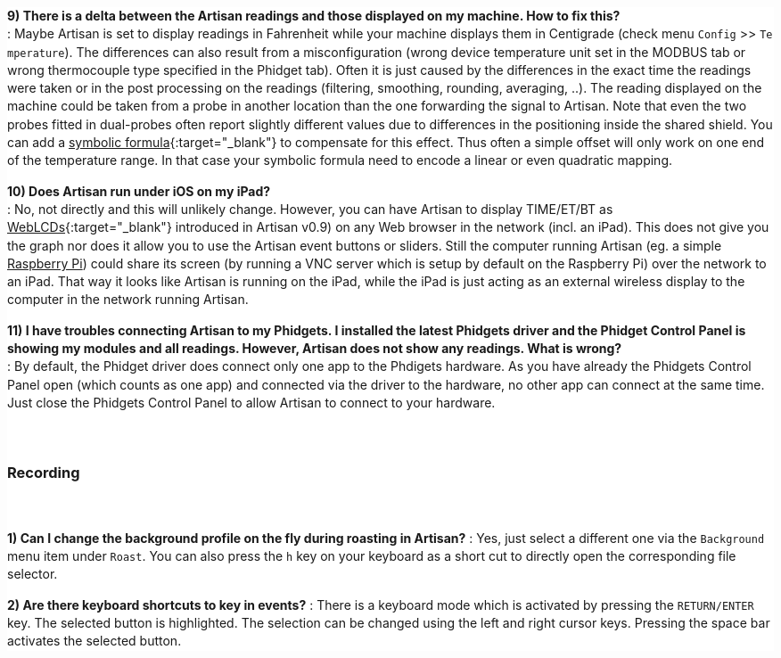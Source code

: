 <a name="FAQ-Setup-9"></a>
**9) There is a delta between the Artisan readings and those displayed on my machine. How to fix this?**  
: Maybe Artisan is set to display readings in Fahrenheit while your machine displays them in Centigrade (check menu `Config` >> `Temperature`). The differences can also result from a misconfiguration (wrong device temperature unit set in the MODBUS tab or wrong thermocouple type specified in the Phidget tab). Often it is just caused by the differences in the exact time the readings were taken or in the post processing on the readings (filtering, smoothing, rounding, averaging, ..). The reading displayed on the machine could be taken from a probe in another location than the one forwarding the signal to Artisan. Note that even the two probes fitted in dual-probes often report slightly different values due to differences in the positioning inside the shared shield. You can add a [symbolic formula](https://artisan-roasterscope.blogspot.com/2019/11/symbolic-formulas-basics-new-variables.html#applications){:target="_blank"} to compensate for this effect. Thus often a simple offset will only work on one end of the temperature range. In that case your symbolic formula need to encode a linear or even quadratic mapping.

<a name="FAQ-Setup-10"></a>
**10) Does Artisan run under iOS on my iPad?**  
: No, not directly and this will unlikely change. However, you can have Artisan to display TIME/ET/BT as [WebLCDs](https://artisan-roasterscope.blogspot.com/2016/03/lcds.html){:target="_blank"} introduced in Artisan v0.9) on any Web browser in the network (incl. an iPad). This does not give you the graph nor does it allow you to use the Artisan event buttons or sliders. Still the computer running Artisan (eg. a simple [Raspberry Pi](https://www.raspberrypi.org/)) could share its screen (by running a VNC server which is setup by default on the Raspberry Pi) over the network to an iPad. That way it looks like Artisan is running on the iPad, while the iPad is just acting as an external wireless display to the computer in the network running Artisan.

<a name="FAQ-Setup-11"></a>
**11) I have troubles connecting Artisan to my Phidgets. I installed the latest Phidgets driver and the Phidget Control Panel is showing my modules and all readings. However, Artisan does not show any readings. What is wrong?**  
: By default, the Phidget driver does connect only one app to the Phdigets hardware. As you have already the Phidgets Control Panel open (which counts as one app) and connected via the driver to the hardware, no other app can connect at the same time. Just close the Phidgets Control Panel to allow Artisan to connect to your hardware.

<br>

<a name="FAQ-Recording"></a>
### Recording

<br>

<a name="FAQ-Recording-1"></a>
**1) Can I change the background profile on the fly during roasting in Artisan?**
: Yes, just select a different one via the `Background` menu item under `Roast`. You can also press the `h` key on your keyboard as a short cut to directly open the corresponding file selector.

<a name="FAQ-Recording-2"></a>
**2) Are there keyboard shortcuts to key in events?**
: There is a keyboard mode which is activated by pressing the `RETURN/ENTER` key. The selected button is highlighted. The selection can be changed using the left and right cursor keys. Pressing the space bar activates the selected button.
